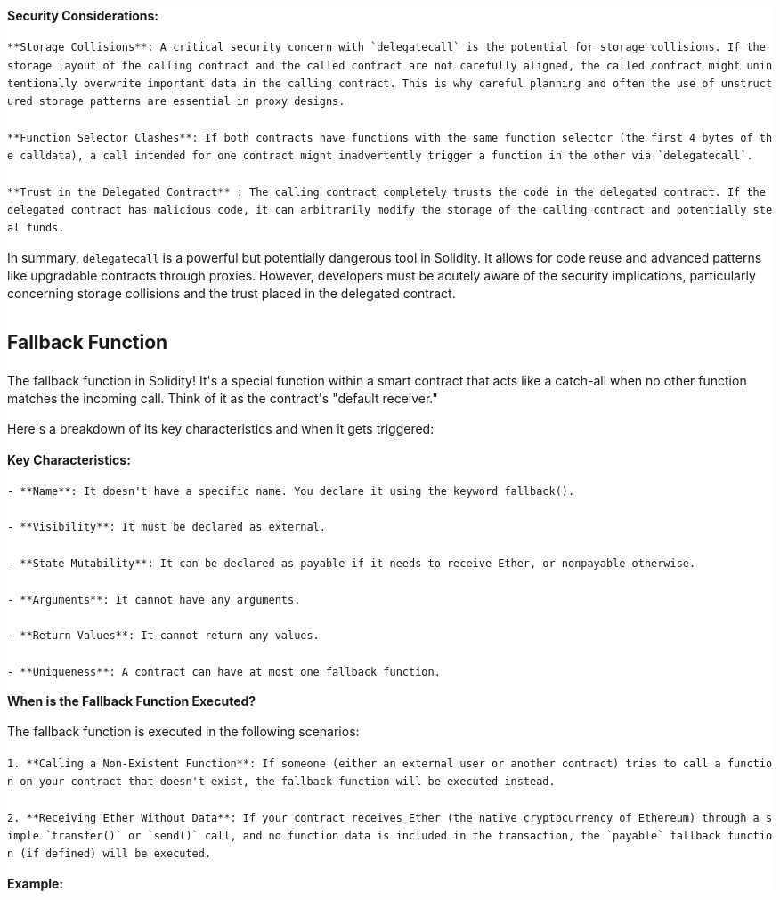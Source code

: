 **Security Considerations:**

    **Storage Collisions**: A critical security concern with `delegatecall` is the potential for storage collisions. If the storage layout of the calling contract and the called contract are not carefully aligned, the called contract might unintentionally overwrite important data in the calling contract. This is why careful planning and often the use of unstructured storage patterns are essential in proxy designs.

    **Function Selector Clashes**: If both contracts have functions with the same function selector (the first 4 bytes of the calldata), a call intended for one contract might inadvertently trigger a function in the other via `delegatecall`.

    **Trust in the Delegated Contract** : The calling contract completely trusts the code in the delegated contract. If the delegated contract has malicious code, it can arbitrarily modify the storage of the calling contract and potentially steal funds.

In summary, `delegatecall` is a powerful but potentially dangerous tool in Solidity. It allows for code reuse and advanced patterns like upgradable contracts through proxies. However, developers must be acutely aware of the security implications, particularly concerning storage collisions and the trust placed in the delegated contract.


## Fallback Function 

The fallback function in Solidity! It's a special function within a smart contract that acts like a catch-all when no other function matches the incoming call. Think of it as the contract's "default receiver."

Here's a breakdown of its key characteristics and when it gets triggered:

**Key Characteristics:**

    - **Name**: It doesn't have a specific name. You declare it using the keyword fallback().

    - **Visibility**: It must be declared as external.

    - **State Mutability**: It can be declared as payable if it needs to receive Ether, or nonpayable otherwise.

    - **Arguments**: It cannot have any arguments.

    - **Return Values**: It cannot return any values.

    - **Uniqueness**: A contract can have at most one fallback function.

**When is the Fallback Function Executed?**

The fallback function is executed in the following scenarios:

    1. **Calling a Non-Existent Function**: If someone (either an external user or another contract) tries to call a function on your contract that doesn't exist, the fallback function will be executed instead.

    2. **Receiving Ether Without Data**: If your contract receives Ether (the native cryptocurrency of Ethereum) through a simple `transfer()` or `send()` call, and no function data is included in the transaction, the `payable` fallback function (if defined) will be executed.

**Example:**
